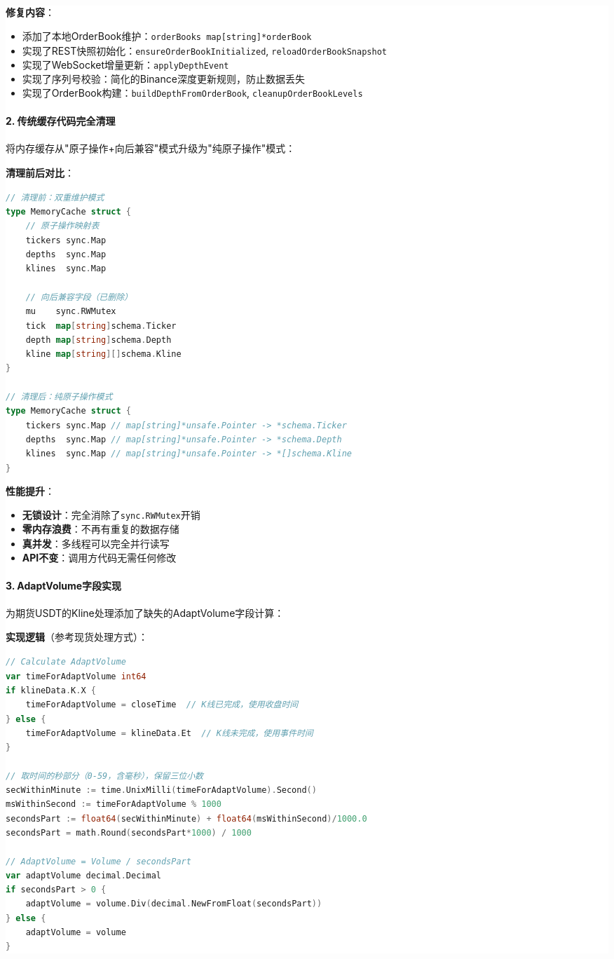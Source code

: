 **修复内容**：
- 添加了本地OrderBook维护：`orderBooks map[string]*orderBook`
- 实现了REST快照初始化：`ensureOrderBookInitialized`, `reloadOrderBookSnapshot`
- 实现了WebSocket增量更新：`applyDepthEvent`
- 实现了序列号校验：简化的Binance深度更新规则，防止数据丢失
- 实现了OrderBook构建：`buildDepthFromOrderBook`, `cleanupOrderBookLevels`

#### 2. **传统缓存代码完全清理**
将内存缓存从"原子操作+向后兼容"模式升级为"纯原子操作"模式：

**清理前后对比**：
```go
// 清理前：双重维护模式
type MemoryCache struct {
    // 原子操作映射表
    tickers sync.Map
    depths  sync.Map
    klines  sync.Map
    
    // 向后兼容字段（已删除）
    mu    sync.RWMutex
    tick  map[string]schema.Ticker
    depth map[string]schema.Depth
    kline map[string][]schema.Kline
}

// 清理后：纯原子操作模式
type MemoryCache struct {
    tickers sync.Map // map[string]*unsafe.Pointer -> *schema.Ticker
    depths  sync.Map // map[string]*unsafe.Pointer -> *schema.Depth
    klines  sync.Map // map[string]*unsafe.Pointer -> *[]schema.Kline
}
```

**性能提升**：
- **无锁设计**：完全消除了`sync.RWMutex`开销
- **零内存浪费**：不再有重复的数据存储
- **真并发**：多线程可以完全并行读写
- **API不变**：调用方代码无需任何修改

#### 3. **AdaptVolume字段实现**
为期货USDT的Kline处理添加了缺失的AdaptVolume字段计算：

**实现逻辑**（参考现货处理方式）：
```go
// Calculate AdaptVolume
var timeForAdaptVolume int64
if klineData.K.X {
    timeForAdaptVolume = closeTime  // K线已完成，使用收盘时间
} else {
    timeForAdaptVolume = klineData.Et  // K线未完成，使用事件时间
}

// 取时间的秒部分（0-59，含毫秒），保留三位小数
secWithinMinute := time.UnixMilli(timeForAdaptVolume).Second()
msWithinSecond := timeForAdaptVolume % 1000
secondsPart := float64(secWithinMinute) + float64(msWithinSecond)/1000.0
secondsPart = math.Round(secondsPart*1000) / 1000

// AdaptVolume = Volume / secondsPart
var adaptVolume decimal.Decimal
if secondsPart > 0 {
    adaptVolume = volume.Div(decimal.NewFromFloat(secondsPart))
} else {
    adaptVolume = volume
}
```